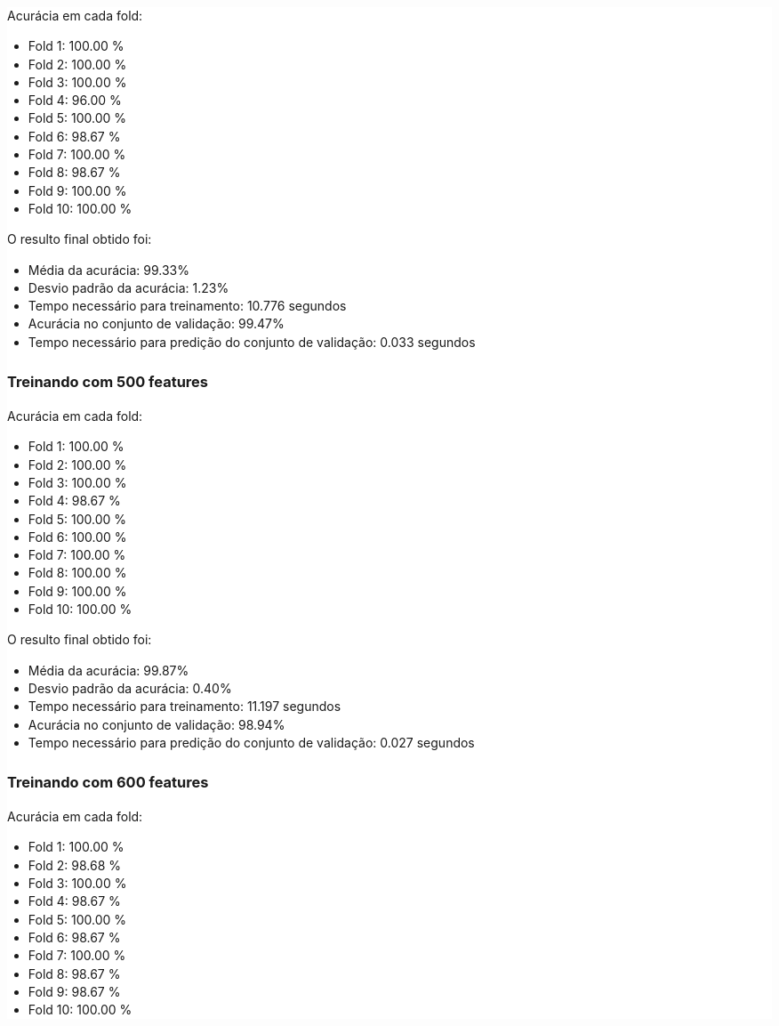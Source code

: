 Acurácia em cada fold:

- Fold 1: 100.00 %
- Fold 2: 100.00 %
- Fold 3: 100.00 %
- Fold 4:  96.00 %
- Fold 5: 100.00 %
- Fold 6:  98.67 %
- Fold 7: 100.00 %
- Fold 8:  98.67 %
- Fold 9: 100.00 %
- Fold 10: 100.00 %

O resulto final obtido foi:

- Média da acurácia: 99.33%
- Desvio padrão da acurácia: 1.23%
- Tempo necessário para treinamento: 10.776 segundos
- Acurácia no conjunto de validação: 99.47%
- Tempo necessário para predição do conjunto de validação: 0.033 segundos

### Treinando com 500 features

Acurácia em cada fold:

- Fold 1: 100.00 %
- Fold 2: 100.00 %
- Fold 3: 100.00 %
- Fold 4:  98.67 %
- Fold 5: 100.00 %
- Fold 6: 100.00 %
- Fold 7: 100.00 %
- Fold 8: 100.00 %
- Fold 9: 100.00 %
- Fold 10: 100.00 %

O resulto final obtido foi:

- Média da acurácia: 99.87%
- Desvio padrão da acurácia: 0.40%
- Tempo necessário para treinamento: 11.197 segundos
- Acurácia no conjunto de validação: 98.94%
- Tempo necessário para predição do conjunto de validação: 0.027 segundos

### Treinando com 600 features

Acurácia em cada fold:

- Fold 1: 100.00 %
- Fold 2:  98.68 %
- Fold 3: 100.00 %
- Fold 4:  98.67 %
- Fold 5: 100.00 %
- Fold 6:  98.67 %
- Fold 7: 100.00 %
- Fold 8:  98.67 %
- Fold 9:  98.67 %
- Fold 10: 100.00 %
